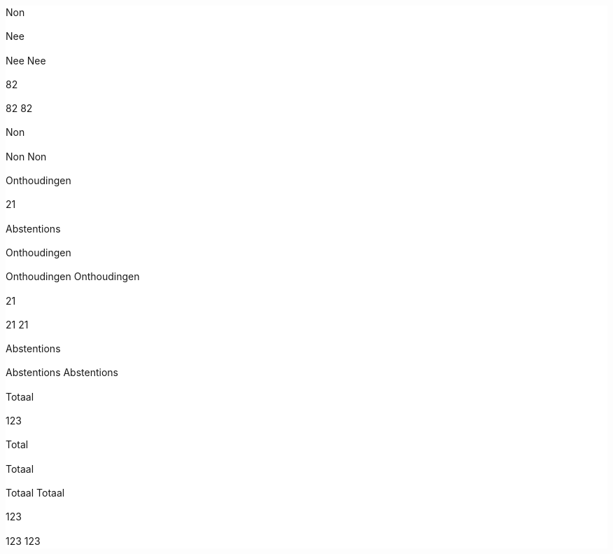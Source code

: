 
Non



Nee

Nee
Nee

82

82
82

Non

Non
Non


Onthoudingen


21


Abstentions



Onthoudingen

Onthoudingen
Onthoudingen

21

21
21

Abstentions

Abstentions
Abstentions


Totaal


123


Total



Totaal

Totaal
Totaal

123

123
123
